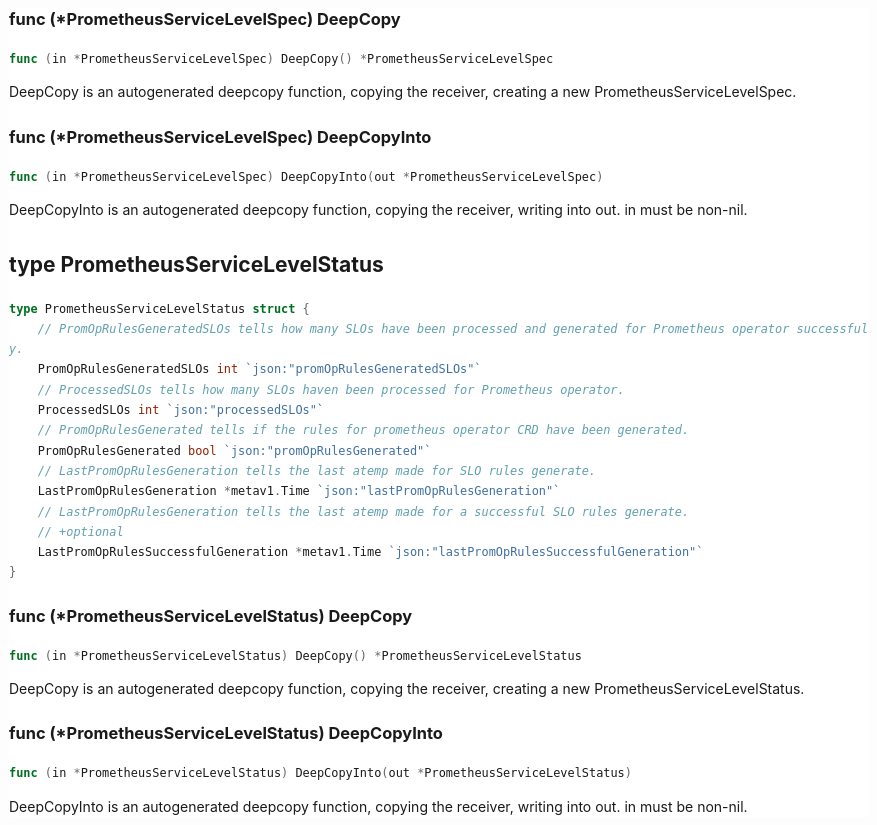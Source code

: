### func \(\*PrometheusServiceLevelSpec\) DeepCopy

```go
func (in *PrometheusServiceLevelSpec) DeepCopy() *PrometheusServiceLevelSpec
```

DeepCopy is an autogenerated deepcopy function\, copying the receiver\, creating a new PrometheusServiceLevelSpec\.

### func \(\*PrometheusServiceLevelSpec\) DeepCopyInto

```go
func (in *PrometheusServiceLevelSpec) DeepCopyInto(out *PrometheusServiceLevelSpec)
```

DeepCopyInto is an autogenerated deepcopy function\, copying the receiver\, writing into out\. in must be non\-nil\.

## type PrometheusServiceLevelStatus

```go
type PrometheusServiceLevelStatus struct {
    // PromOpRulesGeneratedSLOs tells how many SLOs have been processed and generated for Prometheus operator successfuly.
    PromOpRulesGeneratedSLOs int `json:"promOpRulesGeneratedSLOs"`
    // ProcessedSLOs tells how many SLOs haven been processed for Prometheus operator.
    ProcessedSLOs int `json:"processedSLOs"`
    // PromOpRulesGenerated tells if the rules for prometheus operator CRD have been generated.
    PromOpRulesGenerated bool `json:"promOpRulesGenerated"`
    // LastPromOpRulesGeneration tells the last atemp made for SLO rules generate.
    LastPromOpRulesGeneration *metav1.Time `json:"lastPromOpRulesGeneration"`
    // LastPromOpRulesGeneration tells the last atemp made for a successful SLO rules generate.
    // +optional
    LastPromOpRulesSuccessfulGeneration *metav1.Time `json:"lastPromOpRulesSuccessfulGeneration"`
}
```

### func \(\*PrometheusServiceLevelStatus\) DeepCopy

```go
func (in *PrometheusServiceLevelStatus) DeepCopy() *PrometheusServiceLevelStatus
```

DeepCopy is an autogenerated deepcopy function\, copying the receiver\, creating a new PrometheusServiceLevelStatus\.

### func \(\*PrometheusServiceLevelStatus\) DeepCopyInto

```go
func (in *PrometheusServiceLevelStatus) DeepCopyInto(out *PrometheusServiceLevelStatus)
```

DeepCopyInto is an autogenerated deepcopy function\, copying the receiver\, writing into out\. in must be non\-nil\.
